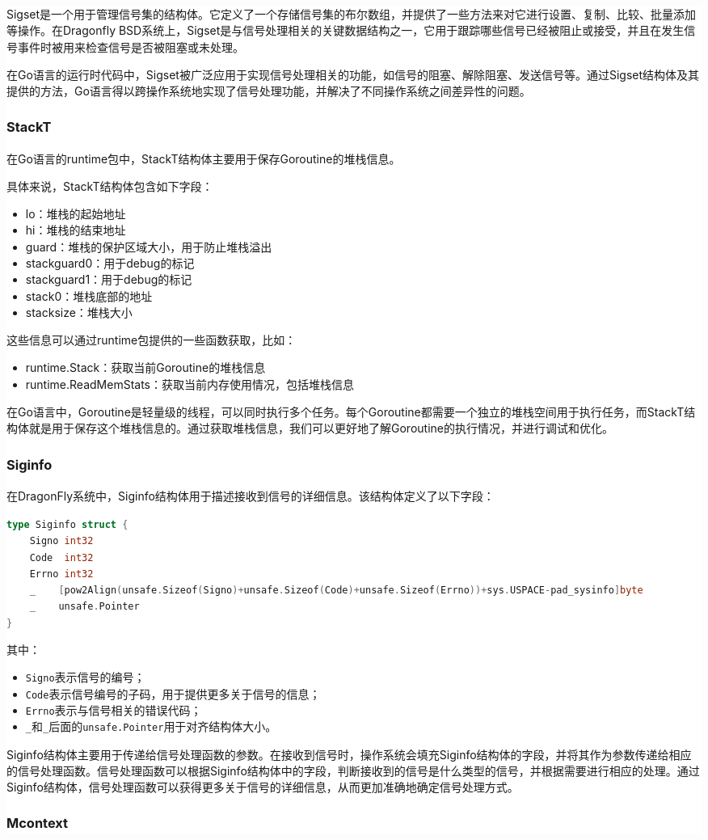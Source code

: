 Sigset是一个用于管理信号集的结构体。它定义了一个存储信号集的布尔数组，并提供了一些方法来对它进行设置、复制、比较、批量添加等操作。在Dragonfly BSD系统上，Sigset是与信号处理相关的关键数据结构之一，它用于跟踪哪些信号已经被阻止或接受，并且在发生信号事件时被用来检查信号是否被阻塞或未处理。

在Go语言的运行时代码中，Sigset被广泛应用于实现信号处理相关的功能，如信号的阻塞、解除阻塞、发送信号等。通过Sigset结构体及其提供的方法，Go语言得以跨操作系统地实现了信号处理功能，并解决了不同操作系统之间差异性的问题。



### StackT

在Go语言的runtime包中，StackT结构体主要用于保存Goroutine的堆栈信息。

具体来说，StackT结构体包含如下字段：

- lo：堆栈的起始地址
- hi：堆栈的结束地址
- guard：堆栈的保护区域大小，用于防止堆栈溢出
- stackguard0：用于debug的标记
- stackguard1：用于debug的标记
- stack0：堆栈底部的地址
- stacksize：堆栈大小

这些信息可以通过runtime包提供的一些函数获取，比如：

- runtime.Stack：获取当前Goroutine的堆栈信息
- runtime.ReadMemStats：获取当前内存使用情况，包括堆栈信息

在Go语言中，Goroutine是轻量级的线程，可以同时执行多个任务。每个Goroutine都需要一个独立的堆栈空间用于执行任务，而StackT结构体就是用于保存这个堆栈信息的。通过获取堆栈信息，我们可以更好地了解Goroutine的执行情况，并进行调试和优化。



### Siginfo

在DragonFly系统中，Siginfo结构体用于描述接收到信号的详细信息。该结构体定义了以下字段：

```go
type Siginfo struct {
    Signo int32
    Code  int32
    Errno int32
    _    [pow2Align(unsafe.Sizeof(Signo)+unsafe.Sizeof(Code)+unsafe.Sizeof(Errno))+sys.USPACE-pad_sysinfo]byte
    _    unsafe.Pointer
}
```

其中：

- `Signo`表示信号的编号；
- `Code`表示信号编号的子码，用于提供更多关于信号的信息；
- `Errno`表示与信号相关的错误代码；
- `_`和`_`后面的`unsafe.Pointer`用于对齐结构体大小。

Siginfo结构体主要用于传递给信号处理函数的参数。在接收到信号时，操作系统会填充Siginfo结构体的字段，并将其作为参数传递给相应的信号处理函数。信号处理函数可以根据Siginfo结构体中的字段，判断接收到的信号是什么类型的信号，并根据需要进行相应的处理。通过Siginfo结构体，信号处理函数可以获得更多关于信号的详细信息，从而更加准确地确定信号处理方式。



### Mcontext
